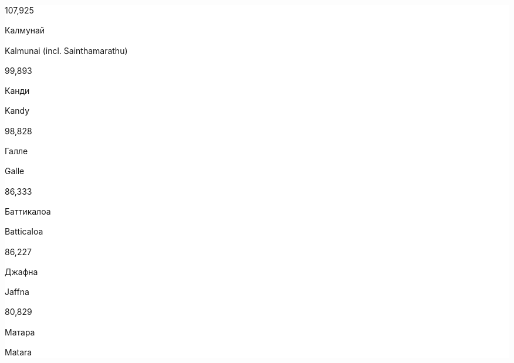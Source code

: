 
107,925






Калмунай


Kalmunai (incl. Sainthamarathu)


99,893






Канди


Kandy


98,828






Галле


Galle


86,333






Баттикалоа


Batticaloa


86,227






Джафна


Jaffna


80,829






Матара


Matara
